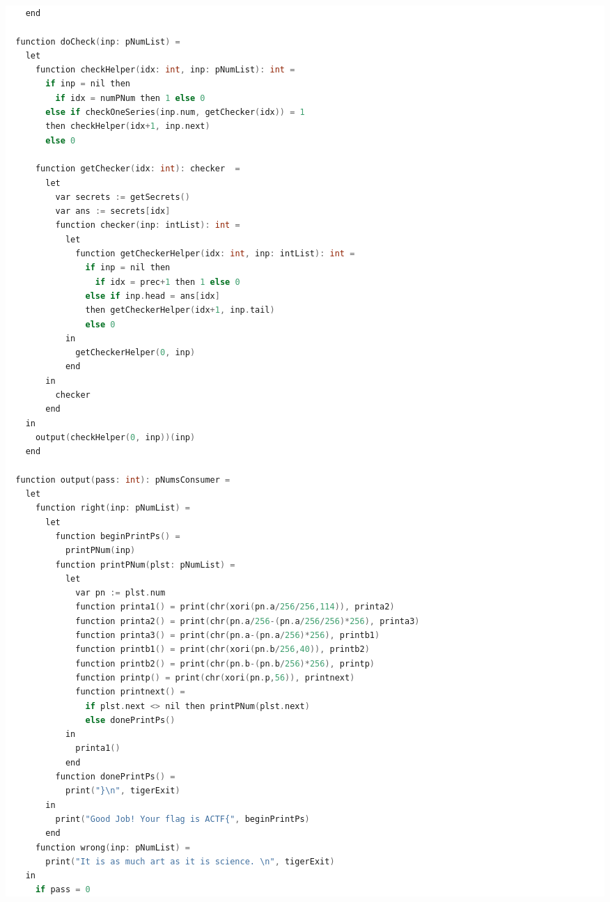 ``` c
    end

  function doCheck(inp: pNumList) = 
    let 
      function checkHelper(idx: int, inp: pNumList): int = 
        if inp = nil then 
          if idx = numPNum then 1 else 0
        else if checkOneSeries(inp.num, getChecker(idx)) = 1
        then checkHelper(idx+1, inp.next)
        else 0

      function getChecker(idx: int): checker  = 
        let 
          var secrets := getSecrets()
          var ans := secrets[idx]
          function checker(inp: intList): int = 
            let 
              function getCheckerHelper(idx: int, inp: intList): int = 
                if inp = nil then 
                  if idx = prec+1 then 1 else 0
                else if inp.head = ans[idx]
                then getCheckerHelper(idx+1, inp.tail)
                else 0
            in
              getCheckerHelper(0, inp)
            end
        in 
          checker
        end
    in 
      output(checkHelper(0, inp))(inp)
    end
  
  function output(pass: int): pNumsConsumer = 
    let
      function right(inp: pNumList) = 
        let
          function beginPrintPs() = 
            printPNum(inp)
          function printPNum(plst: pNumList) = 
            let 
              var pn := plst.num
              function printa1() = print(chr(xori(pn.a/256/256,114)), printa2)
              function printa2() = print(chr(pn.a/256-(pn.a/256/256)*256), printa3)
              function printa3() = print(chr(pn.a-(pn.a/256)*256), printb1)
              function printb1() = print(chr(xori(pn.b/256,40)), printb2)
              function printb2() = print(chr(pn.b-(pn.b/256)*256), printp)
              function printp() = print(chr(xori(pn.p,56)), printnext)
              function printnext() = 
                if plst.next <> nil then printPNum(plst.next)
                else donePrintPs()
            in 
              printa1()
            end
          function donePrintPs() = 
            print("}\n", tigerExit)
        in
          print("Good Job! Your flag is ACTF{", beginPrintPs)
        end
      function wrong(inp: pNumList) = 
        print("It is as much art as it is science. \n", tigerExit)
    in 
      if pass = 0 
```